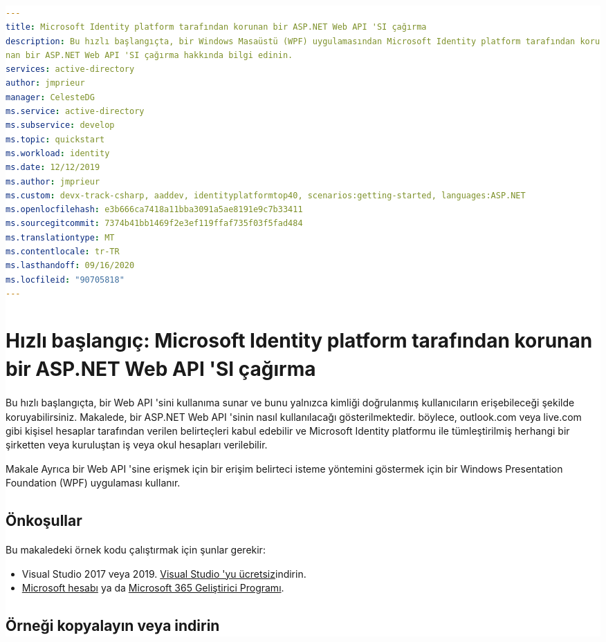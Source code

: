 ```yaml
---
title: Microsoft Identity platform tarafından korunan bir ASP.NET Web API 'SI çağırma
description: Bu hızlı başlangıçta, bir Windows Masaüstü (WPF) uygulamasından Microsoft Identity platform tarafından korunan bir ASP.NET Web API 'SI çağırma hakkında bilgi edinin.
services: active-directory
author: jmprieur
manager: CelesteDG
ms.service: active-directory
ms.subservice: develop
ms.topic: quickstart
ms.workload: identity
ms.date: 12/12/2019
ms.author: jmprieur
ms.custom: devx-track-csharp, aaddev, identityplatformtop40, scenarios:getting-started, languages:ASP.NET
ms.openlocfilehash: e3b666ca7418a11bba3091a5ae8191e9c7b33411
ms.sourcegitcommit: 7374b41bb1469f2e3ef119ffaf735f03f5fad484
ms.translationtype: MT
ms.contentlocale: tr-TR
ms.lasthandoff: 09/16/2020
ms.locfileid: "90705818"
---
```

# <a name="quickstart-call-an-aspnet-web-api-thats-protected-by-microsoft-identity-platform"></a>Hızlı başlangıç: Microsoft Identity platform tarafından korunan bir ASP.NET Web API 'SI çağırma

Bu hızlı başlangıçta, bir Web API 'sini kullanıma sunar ve bunu yalnızca kimliği doğrulanmış kullanıcıların erişebileceği şekilde koruyabilirsiniz. Makalede, bir ASP.NET Web API 'sinin nasıl kullanılacağı gösterilmektedir. böylece, outlook.com veya live.com gibi kişisel hesaplar tarafından verilen belirteçleri kabul edebilir ve Microsoft Identity platformu ile tümleştirilmiş herhangi bir şirketten veya kuruluştan iş veya okul hesapları verilebilir.

Makale Ayrıca bir Web API 'sine erişmek için bir erişim belirteci isteme yöntemini göstermek için bir Windows Presentation Foundation (WPF) uygulaması kullanır.

## <a name="prerequisites"></a>Önkoşullar

Bu makaledeki örnek kodu çalıştırmak için şunlar gerekir:

* Visual Studio 2017 veya 2019.  [Visual Studio 'yu ücretsiz](https://www.visualstudio.com/downloads/)indirin.
* [Microsoft hesabı](https://www.outlook.com) ya da [Microsoft 365 Geliştirici Programı](/office/developer-program/office-365-developer-program).

## <a name="clone-or-download-the-sample"></a>Örneği kopyalayın veya indirin
